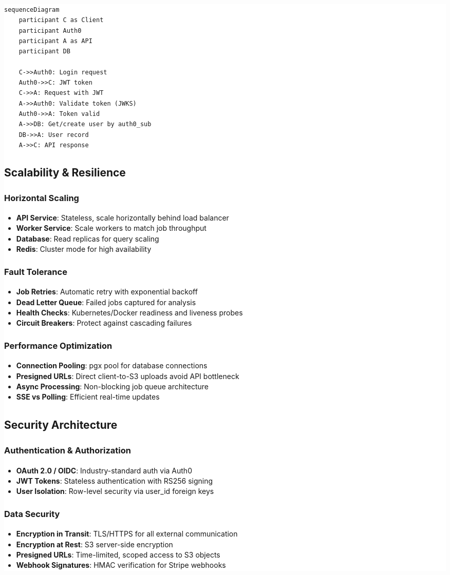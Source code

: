 ```mermaid
sequenceDiagram
    participant C as Client
    participant Auth0
    participant A as API
    participant DB

    C->>Auth0: Login request
    Auth0->>C: JWT token
    C->>A: Request with JWT
    A->>Auth0: Validate token (JWKS)
    Auth0->>A: Token valid
    A->>DB: Get/create user by auth0_sub
    DB->>A: User record
    A->>C: API response
```

## Scalability & Resilience

### Horizontal Scaling

- **API Service**: Stateless, scale horizontally behind load balancer
- **Worker Service**: Scale workers to match job throughput
- **Database**: Read replicas for query scaling
- **Redis**: Cluster mode for high availability

### Fault Tolerance

- **Job Retries**: Automatic retry with exponential backoff
- **Dead Letter Queue**: Failed jobs captured for analysis
- **Health Checks**: Kubernetes/Docker readiness and liveness probes
- **Circuit Breakers**: Protect against cascading failures

### Performance Optimization

- **Connection Pooling**: pgx pool for database connections
- **Presigned URLs**: Direct client-to-S3 uploads avoid API bottleneck
- **Async Processing**: Non-blocking job queue architecture
- **SSE vs Polling**: Efficient real-time updates

## Security Architecture

### Authentication & Authorization

- **OAuth 2.0 / OIDC**: Industry-standard auth via Auth0
- **JWT Tokens**: Stateless authentication with RS256 signing
- **User Isolation**: Row-level security via user_id foreign keys

### Data Security

- **Encryption in Transit**: TLS/HTTPS for all external communication
- **Encryption at Rest**: S3 server-side encryption
- **Presigned URLs**: Time-limited, scoped access to S3 objects
- **Webhook Signatures**: HMAC verification for Stripe webhooks
